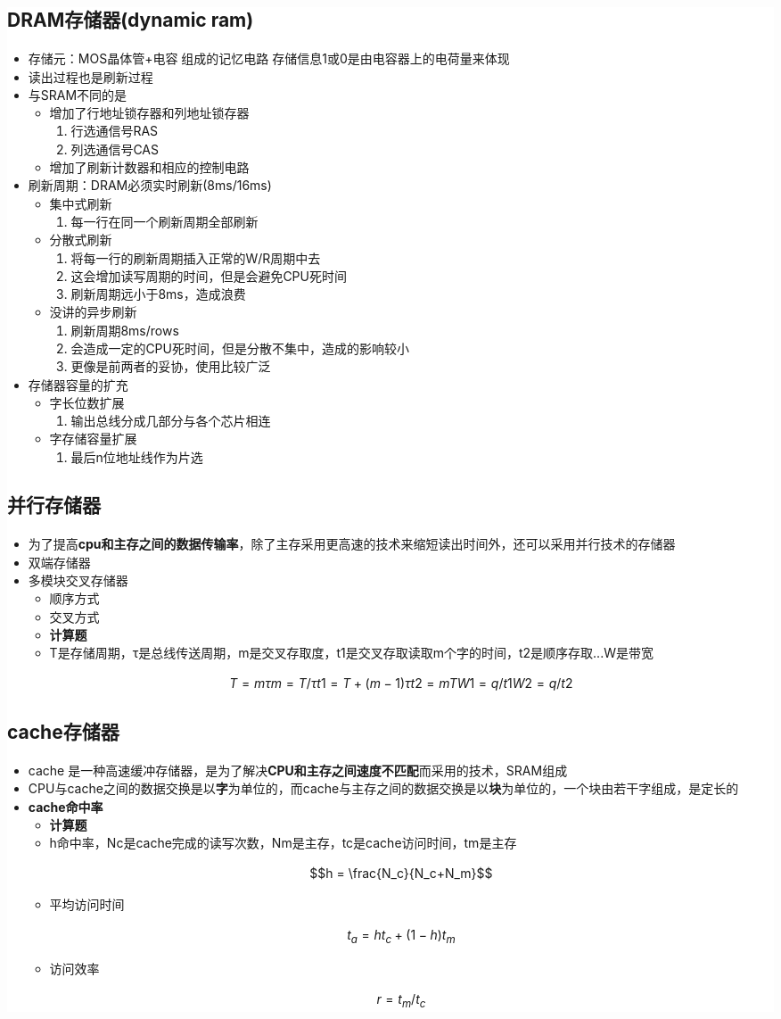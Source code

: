 ## DRAM存储器(dynamic ram)
- 存储元：MOS晶体管+电容 组成的记忆电路 存储信息1或0是由电容器上的电荷量来体现
- 读出过程也是刷新过程
- 与SRAM不同的是
    - 增加了行地址锁存器和列地址锁存器
        1. 行选通信号RAS
        2. 列选通信号CAS
    - 增加了刷新计数器和相应的控制电路
- 刷新周期：DRAM必须实时刷新(8ms/16ms)
    - 集中式刷新
        1. 每一行在同一个刷新周期全部刷新
    - 分散式刷新
        1. 将每一行的刷新周期插入正常的W/R周期中去
        2. 这会增加读写周期的时间，但是会避免CPU死时间
        3. 刷新周期远小于8ms，造成浪费
    - 没讲的异步刷新
        1. 刷新周期8ms/rows
        2. 会造成一定的CPU死时间，但是分散不集中，造成的影响较小
        3. 更像是前两者的妥协，使用比较广泛
- 存储器容量的扩充
    - 字长位数扩展
        1. 输出总线分成几部分与各个芯片相连
    - 字存储容量扩展
        1. 最后n位地址线作为片选

## 并行存储器
- 为了提高**cpu和主存之间的数据传输率**，除了主存采用更高速的技术来缩短读出时间外，还可以采用并行技术的存储器
- 双端存储器
- 多模块交叉存储器
    - 顺序方式
    - 交叉方式
    - **计算题**
    - T是存储周期，τ是总线传送周期，m是交叉存取度，t1是交叉存取读取m个字的时间，t2是顺序存取...W是带宽
    ```math
    T=m\tau
    
    m=T/\tau
    
    t1 = T + (m - 1)\tau
    
    t2 = mT
    
    W1 = q/t1
    
    W2 = q/t2
    ```

## cache存储器
- cache 是一种高速缓冲存储器，是为了解决**CPU和主存之间速度不匹配**而采用的技术，SRAM组成
- CPU与cache之间的数据交换是以**字**为单位的，而cache与主存之间的数据交换是以**块**为单位的，一个块由若干字组成，是定长的
- **cache命中率**
    - **计算题**
    - h命中率，Nc是cache完成的读写次数，Nm是主存，tc是cache访问时间，tm是主存
    ```math
    h = \frac{N_c}{N_c+N_m}
    ```
    - 平均访问时间
    ```math
    t_a=ht_c+(1-h)t_m
    ```
    - 访问效率
    ```math
    r=t_m/t_c
    